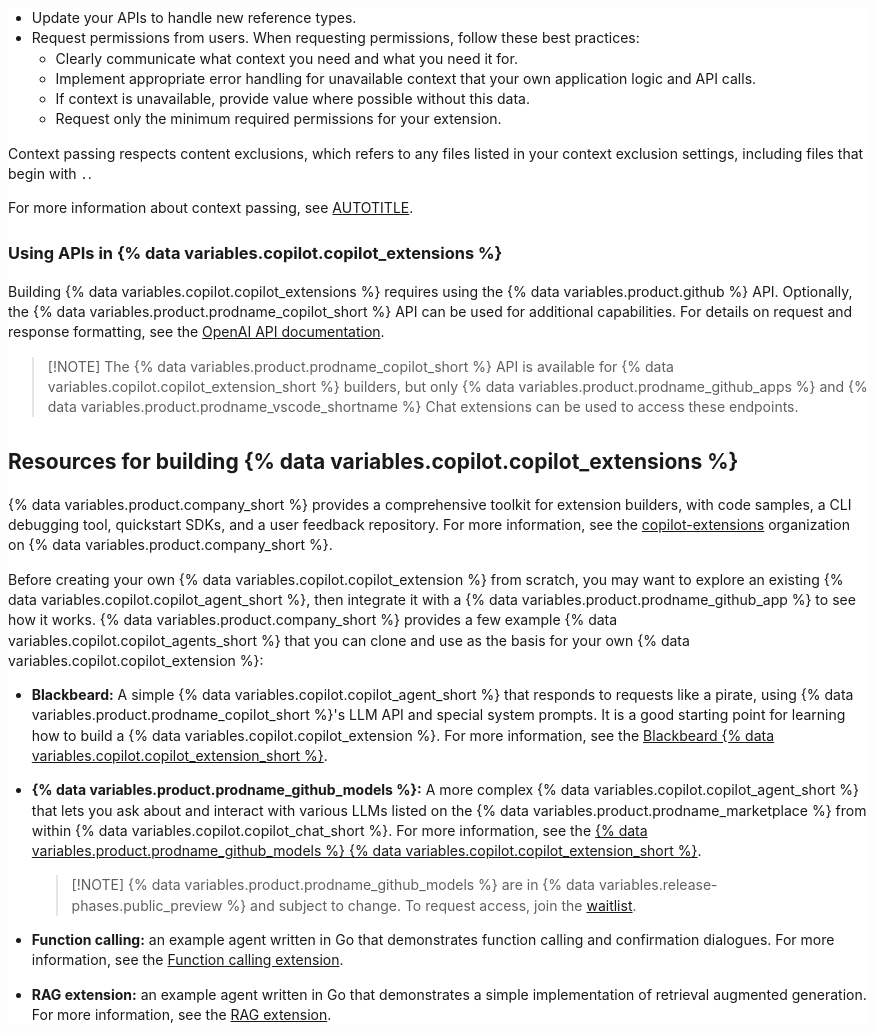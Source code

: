 * Update your APIs to handle new reference types.
* Request permissions from users. When requesting permissions, follow these best practices:
  * Clearly communicate what context you need and what you need it for.
  * Implement appropriate error handling for unavailable context that your own application logic and API calls.
  * If context is unavailable, provide value where possible without this data.
  * Request only the minimum required permissions for your extension.

Context passing respects content exclusions, which refers to any files listed in your context exclusion settings, including files that begin with `.`.

For more information about context passing, see [AUTOTITLE](/copilot/building-copilot-extensions/building-a-copilot-agent-for-your-copilot-extension/context-passing-for-your-agent).

### Using APIs in {% data variables.copilot.copilot_extensions %}

Building {% data variables.copilot.copilot_extensions %} requires using the {% data variables.product.github %} API. Optionally, the {% data variables.product.prodname_copilot_short %} API can be used for additional capabilities. For details on request and response formatting, see the [OpenAI API documentation](https://platform.openai.com/docs/api-reference/chat).

> [!NOTE] The {% data variables.product.prodname_copilot_short %} API is available for {% data variables.copilot.copilot_extension_short %} builders, but only {% data variables.product.prodname_github_apps %} and {% data variables.product.prodname_vscode_shortname %} Chat extensions can be used to access these endpoints.

## Resources for building {% data variables.copilot.copilot_extensions %}

{% data variables.product.company_short %} provides a comprehensive toolkit for extension builders, with code samples, a CLI debugging tool, quickstart SDKs, and a user feedback repository. For more information, see the [copilot-extensions](https://github.com/orgs/copilot-extensions/) organization on {% data variables.product.company_short %}.

Before creating your own {% data variables.copilot.copilot_extension %} from scratch, you may want to explore an existing {% data variables.copilot.copilot_agent_short %}, then integrate it with a {% data variables.product.prodname_github_app %} to see how it works. {% data variables.product.company_short %} provides a few example {% data variables.copilot.copilot_agents_short %} that you can clone and use as the basis for your own {% data variables.copilot.copilot_extension %}:

* **Blackbeard:** A simple {% data variables.copilot.copilot_agent_short %} that responds to requests like a pirate, using {% data variables.product.prodname_copilot_short %}'s LLM API and special system prompts. It is a good starting point for learning how to build a {% data variables.copilot.copilot_extension %}. For more information, see the [Blackbeard {% data variables.copilot.copilot_extension_short %}](https://github.com/copilot-extensions/blackbeard-extension).
* **{% data variables.product.prodname_github_models %}:** A more complex {% data variables.copilot.copilot_agent_short %} that lets you ask about and interact with various LLMs listed on the {% data variables.product.prodname_marketplace %} from within {% data variables.copilot.copilot_chat_short %}. For more information, see the [{% data variables.product.prodname_github_models %} {% data variables.copilot.copilot_extension_short %}](https://github.com/copilot-extensions/github-models-extension).

    > [!NOTE] {% data variables.product.prodname_github_models %} are in {% data variables.release-phases.public_preview %} and subject to change. To request access, join the [waitlist](https://github.com/marketplace/models/waitlist).
* **Function calling:** an example agent written in Go that demonstrates function calling and confirmation dialogues. For more information, see the [Function calling extension](https://github.com/copilot-extensions/function-calling-extension).
* **RAG extension:** an example agent written in Go that demonstrates a simple implementation of retrieval augmented generation. For more information, see the [RAG extension](https://github.com/copilot-extensions/rag-extension).